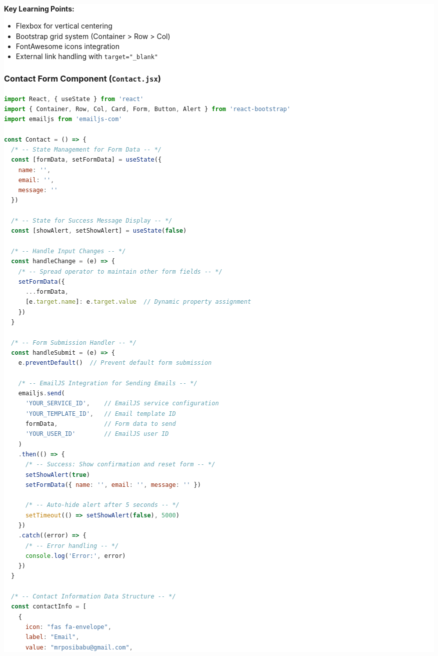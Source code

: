 **Key Learning Points:**
- Flexbox for vertical centering
- Bootstrap grid system (Container > Row > Col)
- FontAwesome icons integration
- External link handling with `target="_blank"`

### Contact Form Component (`Contact.jsx`)

```jsx
import React, { useState } from 'react'
import { Container, Row, Col, Card, Form, Button, Alert } from 'react-bootstrap'
import emailjs from 'emailjs-com'

const Contact = () => {
  /* -- State Management for Form Data -- */
  const [formData, setFormData] = useState({ 
    name: '', 
    email: '', 
    message: '' 
  })
  
  /* -- State for Success Message Display -- */
  const [showAlert, setShowAlert] = useState(false)

  /* -- Handle Input Changes -- */
  const handleChange = (e) => {
    /* -- Spread operator to maintain other form fields -- */
    setFormData({ 
      ...formData, 
      [e.target.name]: e.target.value  // Dynamic property assignment
    })
  }

  /* -- Form Submission Handler -- */
  const handleSubmit = (e) => {
    e.preventDefault()  // Prevent default form submission
    
    /* -- EmailJS Integration for Sending Emails -- */
    emailjs.send(
      'YOUR_SERVICE_ID',    // EmailJS service configuration
      'YOUR_TEMPLATE_ID',   // Email template ID
      formData,             // Form data to send
      'YOUR_USER_ID'        // EmailJS user ID
    )
    .then(() => {
      /* -- Success: Show confirmation and reset form -- */
      setShowAlert(true)
      setFormData({ name: '', email: '', message: '' })
      
      /* -- Auto-hide alert after 5 seconds -- */
      setTimeout(() => setShowAlert(false), 5000)
    })
    .catch((error) => {
      /* -- Error handling -- */
      console.log('Error:', error)
    })
  }

  /* -- Contact Information Data Structure -- */
  const contactInfo = [
    { 
      icon: "fas fa-envelope", 
      label: "Email", 
      value: "mrposibabu@gmail.com", 
```